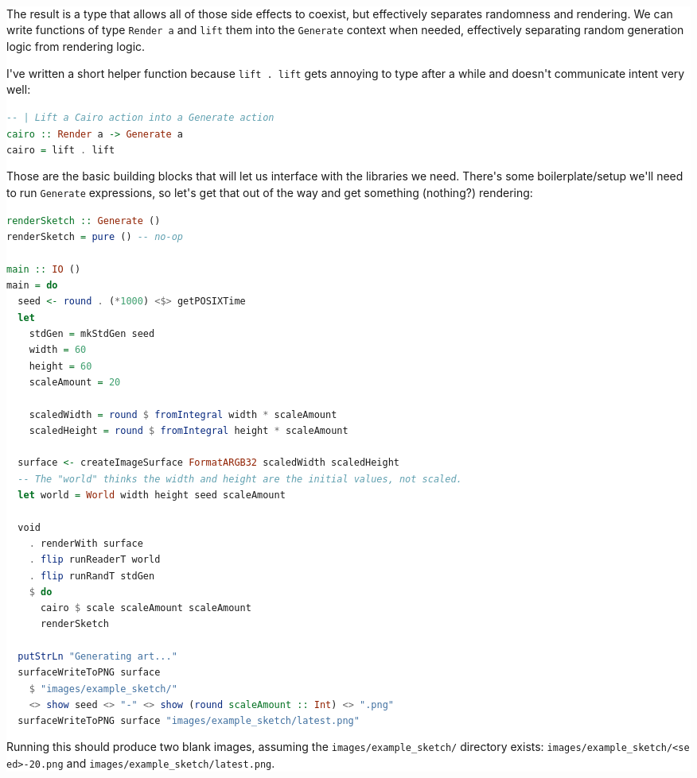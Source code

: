 The result is a type that allows all of those side effects to coexist, but effectively separates randomness and rendering. We can write functions of type `Render a` and `lift` them into the `Generate` context when needed, effectively separating random generation logic from rendering logic. 

I've written a short helper function because `lift . lift` gets annoying to type after a while and doesn't communicate intent very well:

```haskell
-- | Lift a Cairo action into a Generate action
cairo :: Render a -> Generate a
cairo = lift . lift
```

Those are the basic building blocks that will let us interface with the libraries we need. There's some boilerplate/setup we'll need to run `Generate` expressions, so let's get that out of the way and get something (nothing?) rendering:

```haskell
renderSketch :: Generate ()
renderSketch = pure () -- no-op

main :: IO ()
main = do
  seed <- round . (*1000) <$> getPOSIXTime
  let
    stdGen = mkStdGen seed
    width = 60
    height = 60
    scaleAmount = 20

    scaledWidth = round $ fromIntegral width * scaleAmount
    scaledHeight = round $ fromIntegral height * scaleAmount

  surface <- createImageSurface FormatARGB32 scaledWidth scaledHeight
  -- The "world" thinks the width and height are the initial values, not scaled.
  let world = World width height seed scaleAmount

  void
    . renderWith surface
    . flip runReaderT world
    . flip runRandT stdGen
    $ do
      cairo $ scale scaleAmount scaleAmount
      renderSketch

  putStrLn "Generating art..."
  surfaceWriteToPNG surface
    $ "images/example_sketch/"
    <> show seed <> "-" <> show (round scaleAmount :: Int) <> ".png"
  surfaceWriteToPNG surface "images/example_sketch/latest.png"
```

Running this should produce two blank images, assuming the `images/example_sketch/` directory exists: `images/example_sketch/<seed>-20.png` and `images/example_sketch/latest.png`.
